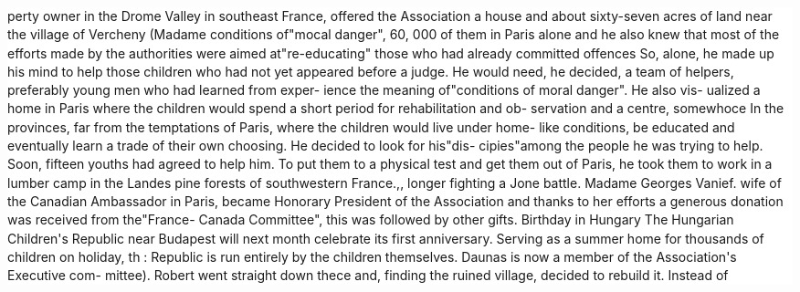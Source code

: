 perty owner in the Drome Valley
in southeast France, offered the
Association a house and about
sixty-seven acres of land near the
village of Vercheny (Madame
conditions of"mocal danger",
60, 000 of them in Paris alone and
he also knew that most of the
efforts made by the authorities
were aimed at"re-educating"
those who had already committed
offences
So, alone, he made up his mind
to help those children who had
not yet appeared before a judge.
He would need, he decided, a
team of helpers, preferably young
men who had learned from exper-
ience the meaning of"conditions
of moral danger". He also vis-
ualized a home in Paris where
the children would spend a short
period for rehabilitation and ob-
servation and a centre, somewhoce
In the provinces, far from the
temptations of Paris, where the
children would live under home-
like conditions, be educated and
eventually learn a trade of their
own choosing.
He decided to look for his"dis-
cipies"among the people he was
trying to help. Soon, fifteen
youths had agreed to help him.
To put them to a physical test
and get them out of Paris, he
took them to work in a lumber
camp in the Landes pine forests
of southwestern France.,,
longer fighting a Jone battle.
Madame Georges Vanief. wife
of the Canadian Ambassador in
Paris, became Honorary President
of the Association and thanks to
her efforts a generous donation
was received from the"France-
Canada Committee", this was
followed by other gifts.
Birthday in
Hungary
The Hungarian Children's
Republic near Budapest will
next month celebrate its first
anniversary. Serving as a
summer home for thousands
of children on holiday, th :
Republic is run entirely by the
children themselves.
Daunas is now a member of the
Association's Executive com-
mittee).
Robert went straight down thece
and, finding the ruined village,
decided to rebuild it. Instead of